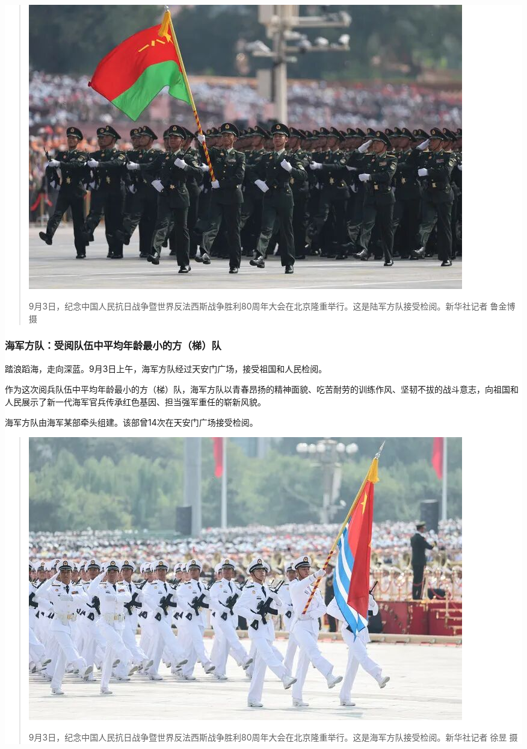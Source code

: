 > ![](/images/2593-3.jpg)
>
> 9月3日，纪念中国人民抗日战争暨世界反法西斯战争胜利80周年大会在北京隆重举行。这是陆军方队接受检阅。新华社记者 鲁金博 摄

### 海军方队：受阅队伍中平均年龄最小的方（梯）队

踏浪蹈海，走向深蓝。9月3日上午，海军方队经过天安门广场，接受祖国和人民检阅。

作为这次阅兵队伍中平均年龄最小的方（梯）队，海军方队以青春昂扬的精神面貌、吃苦耐劳的训练作风、坚韧不拔的战斗意志，向祖国和人民展示了新一代海军官兵传承红色基因、担当强军重任的崭新风貌。

海军方队由海军某部牵头组建。该部曾14次在天安门广场接受检阅。

> ![](/images/2593-4.jpg)
>
> 9月3日，纪念中国人民抗日战争暨世界反法西斯战争胜利80周年大会在北京隆重举行。这是海军方队接受检阅。新华社记者 徐昱 摄

